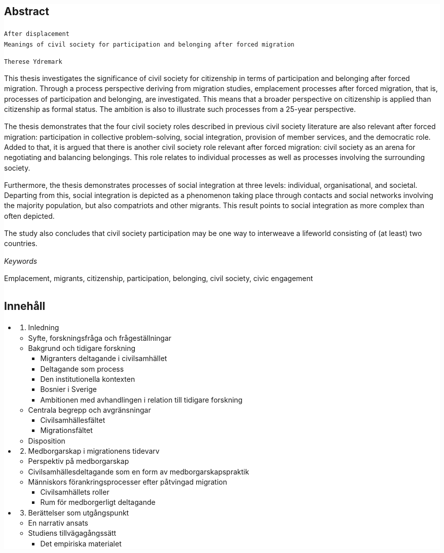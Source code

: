 
## Abstract

```
After displacement
Meanings of civil society for participation and belonging after forced migration
```
```
Therese Ydremark
```
This thesis investigates the significance of civil society for citizenship in terms of
participation and belonging after forced migration. Through a process perspective
deriving from migration studies, emplacement processes after forced migration,
that is, processes of participation and belonging, are investigated. This means that
a broader perspective on citizenship is applied than citizenship as formal status.
The ambition is also to illustrate such processes from a 25-year perspective.

The thesis demonstrates that the four civil society roles described in previous civil
society literature are also relevant after forced migration: participation in collective
problem-solving, social integration, provision of member services, and the
democratic role. Added to that, it is argued that there is another civil society role
relevant after forced migration: civil society as an arena for negotiating and
balancing belongings. This role relates to individual processes as well as processes
involving the surrounding society.

Furthermore, the thesis demonstrates processes of social integration at three
levels: individual, organisational, and societal. Departing from this, social
integration is depicted as a phenomenon taking place through contacts and social
networks involving the majority population, but also compatriots and other
migrants. This result points to social integration as more complex than often
depicted.

The study also concludes that civil society participation may be one way to
interweave a lifeworld consisting of (at least) two countries.

_Keywords_

Emplacement, migrants, citizenship, participation, belonging, civil society, civic
engagement



## Innehåll



- 1. Inledning
    - Syfte, forskningsfråga och frågeställningar
    - Bakgrund och tidigare forskning
        - Migranters deltagande i civilsamhället
        - Deltagande som process
        - Den institutionella kontexten
        - Bosnier i Sverige
        - Ambitionen med avhandlingen i relation till tidigare forskning
    - Centrala begrepp och avgränsningar
        - Civilsamhällesfältet
        - Migrationsfältet
    - Disposition
- 2. Medborgarskap i migrationens tidevarv
    - Perspektiv på medborgarskap
    - Civilsamhällesdeltagande som en form av medborgarskapspraktik
    - Människors förankringsprocesser efter påtvingad migration
        - Civilsamhällets roller
        - Rum för medborgerligt deltagande
- 3. Berättelser som utgångspunkt
    - En narrativ ansats
    - Studiens tillvägagångssätt
        - Det empiriska materialet